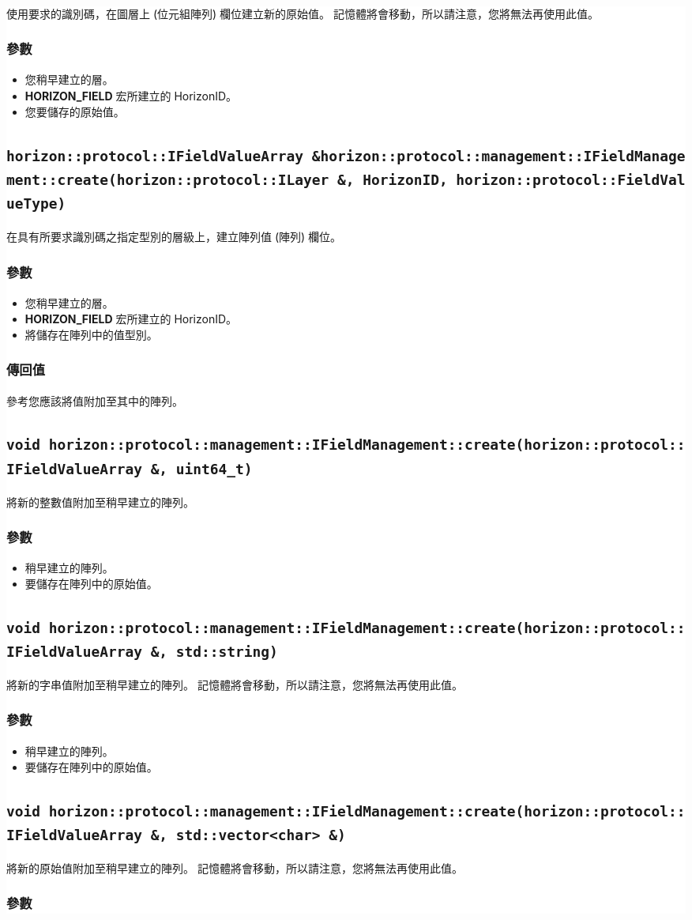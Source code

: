 使用要求的識別碼，在圖層上 (位元組陣列) 欄位建立新的原始值。 記憶體將會移動，所以請注意，您將無法再使用此值。

### <a name="parameters"></a>參數

- 您稍早建立的層。
- **HORIZON_FIELD** 宏所建立的 HorizonID。
- 您要儲存的原始值。

## `horizon::protocol::IFieldValueArray &horizon::protocol::management::IFieldManagement::create(horizon::protocol::ILayer &, HorizonID, horizon::protocol::FieldValueType)`

在具有所要求識別碼之指定型別的層級上，建立陣列值 (陣列) 欄位。

### <a name="parameters"></a>參數

- 您稍早建立的層。
- **HORIZON_FIELD** 宏所建立的 HorizonID。
- 將儲存在陣列中的值型別。

### <a name="return-value"></a>傳回值

參考您應該將值附加至其中的陣列。

## `void horizon::protocol::management::IFieldManagement::create(horizon::protocol::IFieldValueArray &, uint64_t)`

將新的整數值附加至稍早建立的陣列。

### <a name="parameters"></a>參數

- 稍早建立的陣列。
- 要儲存在陣列中的原始值。

## `void horizon::protocol::management::IFieldManagement::create(horizon::protocol::IFieldValueArray &, std::string)`

將新的字串值附加至稍早建立的陣列。 記憶體將會移動，所以請注意，您將無法再使用此值。

### <a name="parameters"></a>參數

- 稍早建立的陣列。
- 要儲存在陣列中的原始值。

## `void horizon::protocol::management::IFieldManagement::create(horizon::protocol::IFieldValueArray &, std::vector<char> &)`

將新的原始值附加至稍早建立的陣列。 記憶體將會移動，所以請注意，您將無法再使用此值。

### <a name="parameters"></a>參數
